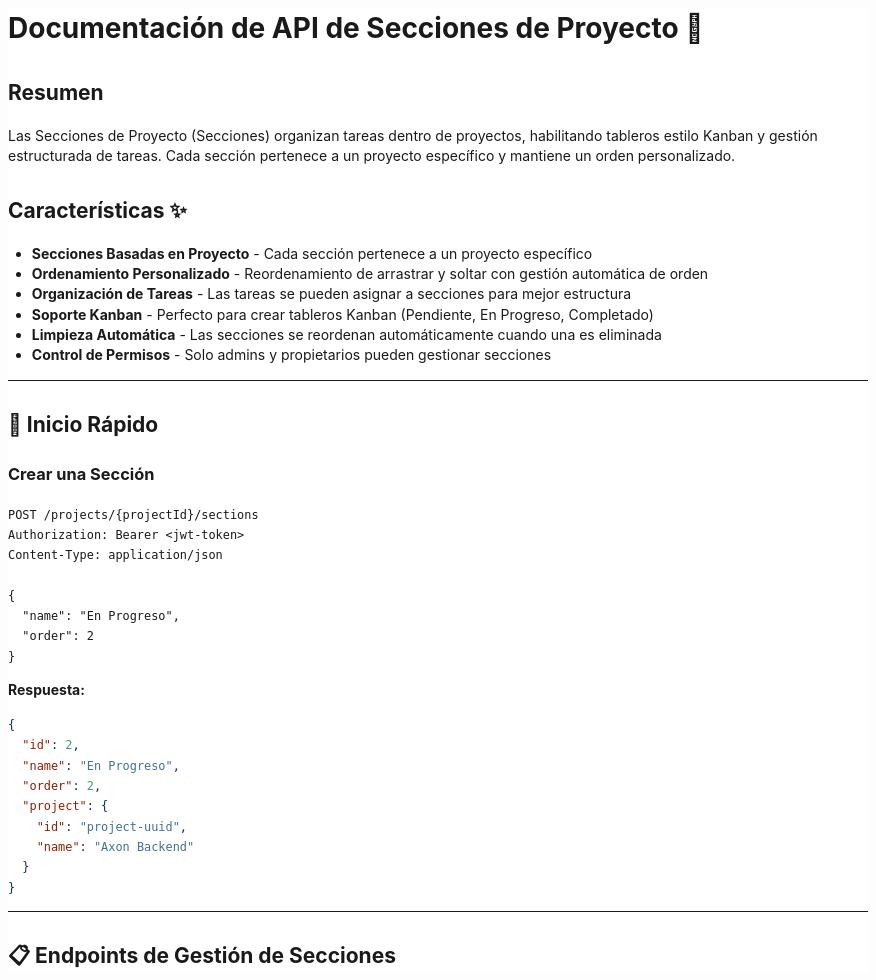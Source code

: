 # Documentación de API de Secciones de Proyecto 📂

## Resumen
Las Secciones de Proyecto (Secciones) organizan tareas dentro de proyectos, habilitando tableros estilo Kanban y gestión estructurada de tareas. Cada sección pertenece a un proyecto específico y mantiene un orden personalizado.

## Características ✨
- **Secciones Basadas en Proyecto** - Cada sección pertenece a un proyecto específico
- **Ordenamiento Personalizado** - Reordenamiento de arrastrar y soltar con gestión automática de orden
- **Organización de Tareas** - Las tareas se pueden asignar a secciones para mejor estructura
- **Soporte Kanban** - Perfecto para crear tableros Kanban (Pendiente, En Progreso, Completado)
- **Limpieza Automática** - Las secciones se reordenan automáticamente cuando una es eliminada
- **Control de Permisos** - Solo admins y propietarios pueden gestionar secciones

---

## 🎯 Inicio Rápido

### Crear una Sección
```http
POST /projects/{projectId}/sections
Authorization: Bearer <jwt-token>
Content-Type: application/json

{
  "name": "En Progreso",
  "order": 2
}
```

**Respuesta:**
```json
{
  "id": 2,
  "name": "En Progreso", 
  "order": 2,
  "project": {
    "id": "project-uuid",
    "name": "Axon Backend"
  }
}
```

---

## 📋 Endpoints de Gestión de Secciones
